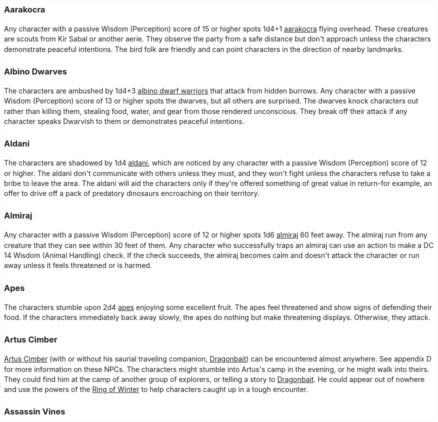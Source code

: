 ### Aarakocra

Any character with a passive Wisdom (Perception) score of 15 or higher spots 1d4+1 [aarakocra](/3-Mechanics/CLI/bestiary/humanoid/aarakocra.md) flying overhead. These creatures are scouts from Kir Sabal or another aerie. They observe the party from a safe distance but don't approach unless the characters demonstrate peaceful intentions. The bird folk are friendly and can point characters in the direction of nearby landmarks.

### Albino Dwarves

The characters are ambushed by 1d4+3 [albino dwarf warriors](/3-Mechanics/CLI/bestiary/humanoid/albino-dwarf-warrior-toa.md) that attack from hidden burrows. Any character with a passive Wisdom (Perception) score of 13 or higher spots the dwarves, but all others are surprised. The dwarves knock characters out rather than killing them, stealing food, water, and gear from those rendered unconscious. They break off their attack if any character speaks Dwarvish to them or demonstrates peaceful intentions.

### Aldani

The characters are shadowed by 1d4 [aldani](/3-Mechanics/CLI/bestiary/monstrosity/aldani-lobsterfolk-toa.md), which are noticed by any character with a passive Wisdom (Perception) score of 12 or higher. The aldani don't communicate with others unless they must, and they won't fight unless the characters refuse to take a bribe to leave the area. The aldani will aid the characters only if they're offered something of great value in return-for example, an offer to drive off a pack of predatory dinosaurs encroaching on their territory.

### Almiraj

Any character with a passive Wisdom (Perception) score of 12 or higher spots 1d6 [almiraj](/3-Mechanics/CLI/bestiary/beast/almiraj-toa.md) 60 feet away. The almiraj run from any creature that they can see within 30 feet of them. Any character who successfully traps an almiraj can use an action to make a DC 14 Wisdom (Animal Handling) check. If the check succeeds, the almiraj becomes calm and doesn't attack the character or run away unless it feels threatened or is harmed.

### Apes

The characters stumble upon 2d4 [apes](/3-Mechanics/CLI/bestiary/beast/ape.md) enjoying some excellent fruit. The apes feel threatened and show signs of defending their food. If the characters immediately back away slowly, the apes do nothing but make threatening displays. Otherwise, they attack.

### Artus Cimber

[Artus Cimber](/3-Mechanics/CLI/bestiary/npc/artus-cimber-toa.md) (with or without his saurial traveling companion, [Dragonbait](/3-Mechanics/CLI/bestiary/npc/dragonbait-toa.md)) can be encountered almost anywhere. See appendix D for more information on these NPCs. The characters might stumble into Artus's camp in the evening, or he might walk into theirs. They could find him at the camp of another group of explorers, or telling a story to [Dragonbait](/3-Mechanics/CLI/bestiary/npc/dragonbait-toa.md). He could appear out of nowhere and use the powers of the [Ring of Winter](/3-Mechanics/CLI/items/ring-of-winter-toa.md) to help characters caught up in a tough encounter.

### Assassin Vines
